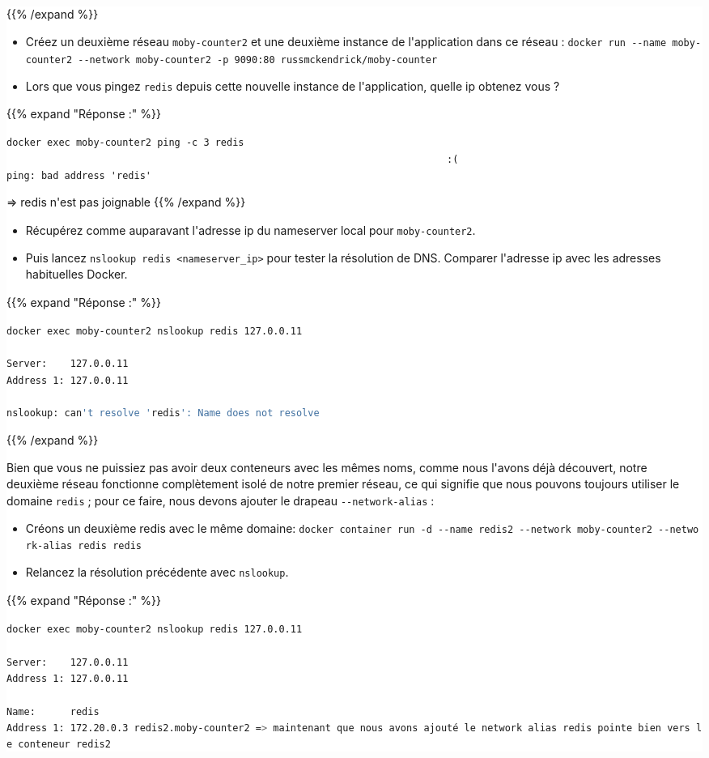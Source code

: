 {{% /expand %}}

- Créez un deuxième réseau `moby-counter2` et une deuxième instance de l'application dans ce réseau : `docker run --name moby-counter2 --network moby-counter2 -p 9090:80 russmckendrick/moby-counter`

- Lors que vous pingez `redis` depuis cette nouvelle instance de l'application, quelle ip obtenez vous ?

{{% expand "Réponse  :" %}}

```
docker exec moby-counter2 ping -c 3 redis
                                                                            :(
ping: bad address 'redis'
```

=> redis n'est pas joignable
{{% /expand %}}

- Récupérez comme auparavant l'adresse ip du nameserver local pour `moby-counter2`.

- Puis lancez `nslookup redis <nameserver_ip>` pour tester la résolution de DNS. Comparer l'adresse ip avec les adresses habituelles Docker.

{{% expand "Réponse  :" %}}

```bash
docker exec moby-counter2 nslookup redis 127.0.0.11

Server:    127.0.0.11
Address 1: 127.0.0.11

nslookup: can't resolve 'redis': Name does not resolve
```

{{% /expand %}}

Bien que vous ne puissiez pas avoir deux conteneurs avec les mêmes noms, comme nous l'avons déjà découvert, notre deuxième réseau fonctionne complètement isolé de notre premier réseau, ce qui signifie que nous pouvons toujours utiliser le domaine `redis` ; pour ce faire, nous devons ajouter le drapeau `--network-alias` :

- Créons un deuxième redis avec le même domaine: `docker container run -d --name redis2 --network moby-counter2 --network-alias redis redis`

- Relancez la résolution précédente avec `nslookup`.

{{% expand "Réponse  :" %}}

```bash
docker exec moby-counter2 nslookup redis 127.0.0.11

Server:    127.0.0.11
Address 1: 127.0.0.11

Name:      redis
Address 1: 172.20.0.3 redis2.moby-counter2 => maintenant que nous avons ajouté le network alias redis pointe bien vers le conteneur redis2
```
